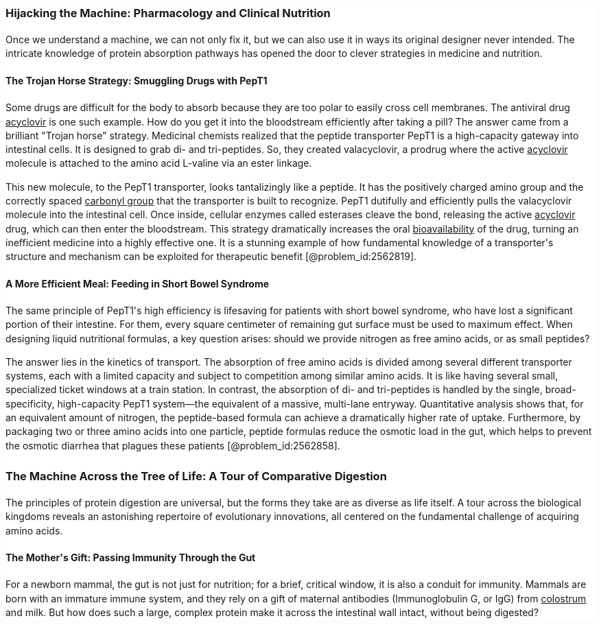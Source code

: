### Hijacking the Machine: Pharmacology and Clinical Nutrition

Once we understand a machine, we can not only fix it, but we can also use it in ways its original designer never intended. The intricate knowledge of protein absorption pathways has opened the door to clever strategies in medicine and nutrition.

#### The Trojan Horse Strategy: Smuggling Drugs with PepT1

Some drugs are difficult for the body to absorb because they are too polar to easily cross cell membranes. The antiviral drug [acyclovir](@article_id:168281) is one such example. How do you get it into the bloodstream efficiently after taking a pill? The answer came from a brilliant "Trojan horse" strategy. Medicinal chemists realized that the peptide transporter PepT1 is a high-capacity gateway into intestinal cells. It is designed to grab di- and tri-peptides. So, they created valacyclovir, a prodrug where the active [acyclovir](@article_id:168281) molecule is attached to the amino acid L-valine via an ester linkage.

This new molecule, to the PepT1 transporter, looks tantalizingly like a peptide. It has the positively charged amino group and the correctly spaced [carbonyl group](@article_id:147076) that the transporter is built to recognize. PepT1 dutifully and efficiently pulls the valacyclovir molecule into the intestinal cell. Once inside, cellular enzymes called esterases cleave the bond, releasing the active [acyclovir](@article_id:168281) drug, which can then enter the bloodstream. This strategy dramatically increases the oral [bioavailability](@article_id:149031) of the drug, turning an inefficient medicine into a highly effective one. It is a stunning example of how fundamental knowledge of a transporter's structure and mechanism can be exploited for therapeutic benefit [@problem_id:2562819].

#### A More Efficient Meal: Feeding in Short Bowel Syndrome

The same principle of PepT1's high efficiency is lifesaving for patients with short bowel syndrome, who have lost a significant portion of their intestine. For them, every square centimeter of remaining gut surface must be used to maximum effect. When designing liquid nutritional formulas, a key question arises: should we provide nitrogen as free amino acids, or as small peptides?

The answer lies in the kinetics of transport. The absorption of free amino acids is divided among several different transporter systems, each with a limited capacity and subject to competition among similar amino acids. It is like having several small, specialized ticket windows at a train station. In contrast, the absorption of di- and tri-peptides is handled by the single, broad-specificity, high-capacity PepT1 system—the equivalent of a massive, multi-lane entryway. Quantitative analysis shows that, for an equivalent amount of nitrogen, the peptide-based formula can achieve a dramatically higher rate of uptake. Furthermore, by packaging two or three amino acids into one particle, peptide formulas reduce the osmotic load in the gut, which helps to prevent the osmotic diarrhea that plagues these patients [@problem_id:2562858].

### The Machine Across the Tree of Life: A Tour of Comparative Digestion

The principles of protein digestion are universal, but the forms they take are as diverse as life itself. A tour across the biological kingdoms reveals an astonishing repertoire of evolutionary innovations, all centered on the fundamental challenge of acquiring amino acids.

#### The Mother's Gift: Passing Immunity Through the Gut

For a newborn mammal, the gut is not just for nutrition; for a brief, critical window, it is also a conduit for immunity. Mammals are born with an immature immune system, and they rely on a gift of maternal antibodies (Immunoglobulin G, or IgG) from [colostrum](@article_id:184694) and milk. But how does such a large, complex protein make it across the intestinal wall intact, without being digested?
